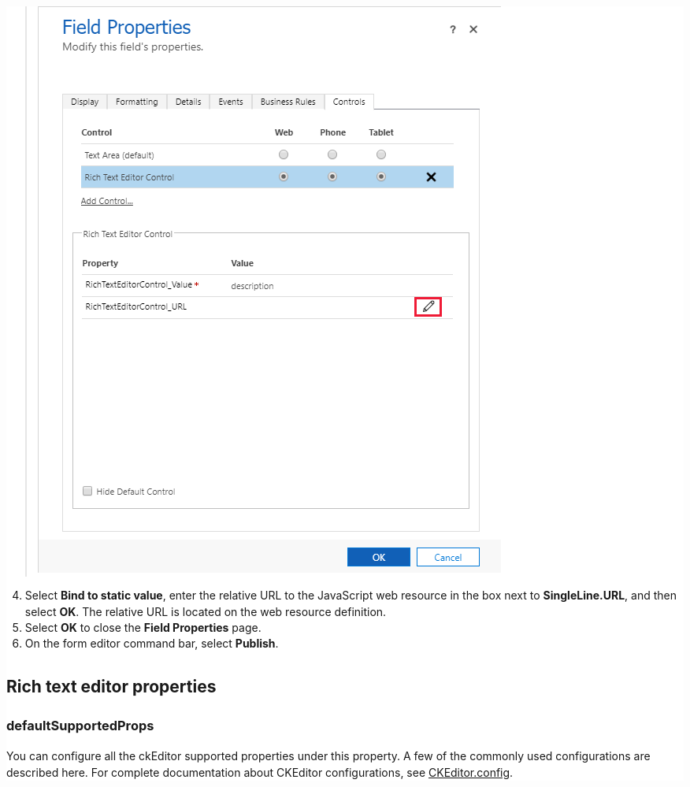    > ![Rich text editor control url](media/richtexteditorcontrol-url.png)
4. Select **Bind to static value**, enter the relative URL to the JavaScript web resource in the box next to **SingleLine.URL**, and then select **OK**. The relative URL is located on the web resource definition.
5. Select **OK** to close the **Field Properties** page.
6. On the form editor command bar, select **Publish**.

## Rich text editor properties

### defaultSupportedProps

You can configure all the ckEditor supported properties under this property. A few of the commonly used configurations are described here. For complete documentation about CKEditor configurations, see [CKEditor.config](https://ckeditor.com/docs/ckeditor4/latest/api/CKEDITOR_config.html).
